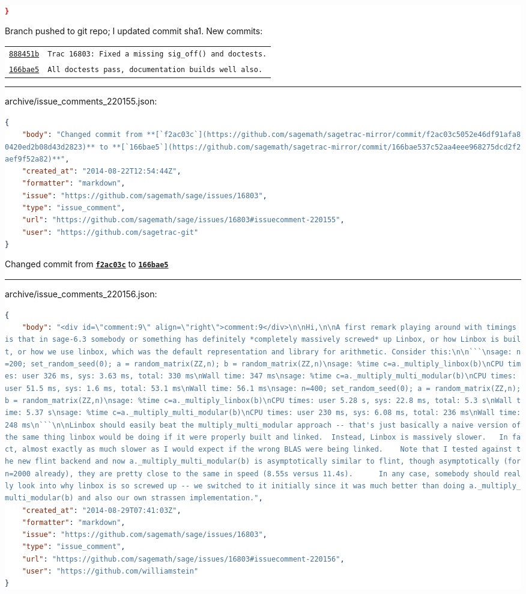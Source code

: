 ```json
}
```

<div id="comment:8"></div>

Branch pushed to git repo; I updated commit sha1. New commits:
<table><tr><td><a href="https://github.com/sagemath/sagetrac-mirror/commit/888451b5be36727e88cc6154b02b67ee77ddea52"><code>888451b</code></a></td><td><code>Trac 16803: Fixed a missing sig_off() and doctests.</code></td></tr><tr><td><a href="https://github.com/sagemath/sagetrac-mirror/commit/166bae537c52aa4eee968275dcd2f2aef9f52a82"><code>166bae5</code></a></td><td><code>All doctests pass, documentation builds well also.</code></td></tr></table>




---

archive/issue_comments_220155.json:
```json
{
    "body": "Changed commit from **[`f2ac03c`](https://github.com/sagemath/sagetrac-mirror/commit/f2ac03c5052e46df91afa80420ed2b08d43d2823)** to **[`166bae5`](https://github.com/sagemath/sagetrac-mirror/commit/166bae537c52aa4eee968275dcd2f2aef9f52a82)**",
    "created_at": "2014-08-22T12:54:44Z",
    "formatter": "markdown",
    "issue": "https://github.com/sagemath/sage/issues/16803",
    "type": "issue_comment",
    "url": "https://github.com/sagemath/sage/issues/16803#issuecomment-220155",
    "user": "https://github.com/sagetrac-git"
}
```

Changed commit from **[`f2ac03c`](https://github.com/sagemath/sagetrac-mirror/commit/f2ac03c5052e46df91afa80420ed2b08d43d2823)** to **[`166bae5`](https://github.com/sagemath/sagetrac-mirror/commit/166bae537c52aa4eee968275dcd2f2aef9f52a82)**



---

archive/issue_comments_220156.json:
```json
{
    "body": "<div id=\"comment:9\" align=\"right\">comment:9</div>\n\nHi,\n\nA first remark playing around with timings is that in sage-6.3 somebody or something has definitely *completely massively screwed* up Linbox, or how Linbox is built, or how we use linbox, which was the default representation and library for arithmetic. Consider this:\n\n```\nsage: n=200; set_random_seed(0); a = random_matrix(ZZ,n); b = random_matrix(ZZ,n)\nsage: %time c=a._multiply_linbox(b)\nCPU times: user 326 ms, sys: 3.63 ms, total: 330 ms\nWall time: 347 ms\nsage: %time c=a._multiply_multi_modular(b)\nCPU times: user 51.5 ms, sys: 1.6 ms, total: 53.1 ms\nWall time: 56.1 ms\nsage: n=400; set_random_seed(0); a = random_matrix(ZZ,n); b = random_matrix(ZZ,n)\nsage: %time c=a._multiply_linbox(b)\nCPU times: user 5.28 s, sys: 22.8 ms, total: 5.3 s\nWall time: 5.37 s\nsage: %time c=a._multiply_multi_modular(b)\nCPU times: user 230 ms, sys: 6.08 ms, total: 236 ms\nWall time: 248 ms\n```\n\nLinbox should easily beat the multiply_multi_modular approach -- that's just basically a naive version of the same thing linbox would be doing if it were properly built and linked.  Instead, Linbox is massively slower.   In fact, almost exactly as much slower as I would expect if the wrong BLAS were being linked.    Note that I tested against the new flint backend and now a._multiply_multi_modular(b) is asymptotically similar to flint, though asymptotically (for n=2000 already), they are pretty close to the same in speed (8.55s versus 11.4s).      In any case, somebody should really look into why linbox is so screwed up -- we switched to it initially since it was much better than doing a._multiply_multi_modular(b) and also our own strassen implementation.",
    "created_at": "2014-08-29T07:41:03Z",
    "formatter": "markdown",
    "issue": "https://github.com/sagemath/sage/issues/16803",
    "type": "issue_comment",
    "url": "https://github.com/sagemath/sage/issues/16803#issuecomment-220156",
    "user": "https://github.com/williamstein"
}
```